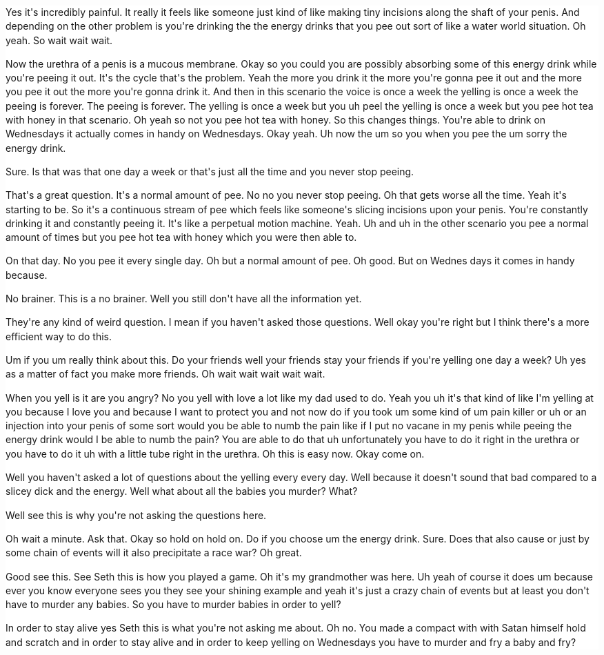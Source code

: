 Yes it's incredibly painful. It really it feels like someone just kind of like making tiny incisions along the shaft of your penis. And depending on the other problem is you're drinking the the energy drinks that you pee out sort of like a water world situation. Oh yeah. So wait wait wait.

Now the urethra of a penis is a mucous membrane. Okay so you could you are possibly absorbing some of this energy drink while you're peeing it out. It's the cycle that's the problem. Yeah the more you drink it the more you're gonna pee it out and the more you pee it out the more you're gonna drink it. And then in this scenario the voice is once a week the yelling is once a week the peeing is forever. The peeing is forever. The yelling is once a week but you uh peel the yelling is once a week but you pee hot tea with honey in that scenario. Oh yeah so not you pee hot tea with honey. So this changes things. You're able to drink on Wednesdays it actually comes in handy on Wednesdays. Okay yeah. Uh now the um so you when you pee the um sorry the energy drink.

Sure. Is that was that one day a week or that's just all the time and you never stop peeing.

That's a great question. It's a normal amount of pee. No no you never stop peeing. Oh that gets worse all the time. Yeah it's starting to be. So it's a continuous stream of pee which feels like someone's slicing incisions upon your penis. You're constantly drinking it and constantly peeing it. It's like a perpetual motion machine. Yeah. Uh and uh in the other scenario you pee a normal amount of times but you pee hot tea with honey which you were then able to.

On that day. No you pee it every single day. Oh but a normal amount of pee. Oh good. But on Wednes days it comes in handy because.

No brainer. This is a no brainer. Well you still don't have all the information yet.

They're any kind of weird question. I mean if you haven't asked those questions. Well okay you're right but I think there's a more efficient way to do this.

Um if you um really think about this. Do your friends well your friends stay your friends if you're yelling one day a week? Uh yes as a matter of fact you make more friends. Oh wait wait wait wait wait.

When you yell is it are you angry? No you yell with love a lot like my dad used to do. Yeah you uh it's that kind of like I'm yelling at you because I love you and because I want to protect you and not now do if you took um some kind of um pain killer or uh or an injection into your penis of some sort would you be able to numb the pain like if I put no vacane in my penis while peeing the energy drink would I be able to numb the pain? You are able to do that uh unfortunately you have to do it right in the urethra or you have to do it uh with a little tube right in the urethra. Oh this is easy now. Okay come on.

Well you haven't asked a lot of questions about the yelling every every day. Well because it doesn't sound that bad compared to a slicey dick and the energy. Well what about all the babies you murder? What?

Well see this is why you're not asking the questions here.

Oh wait a minute. Ask that. Okay so hold on hold on. Do if you choose um the energy drink. Sure. Does that also cause or just by some chain of events will it also precipitate a race war? Oh great.

Good see this. See Seth this is how you played a game. Oh it's my grandmother was here. Uh yeah of course it does um because ever you know everyone sees you they see your shining example and yeah it's just a crazy chain of events but at least you don't have to murder any babies. So you have to murder babies in order to yell?

In order to stay alive yes Seth this is what you're not asking me about. Oh no. You made a compact with with Satan himself hold and scratch and in order to stay alive and in order to keep yelling on Wednesdays you have to murder and fry a baby and fry?
